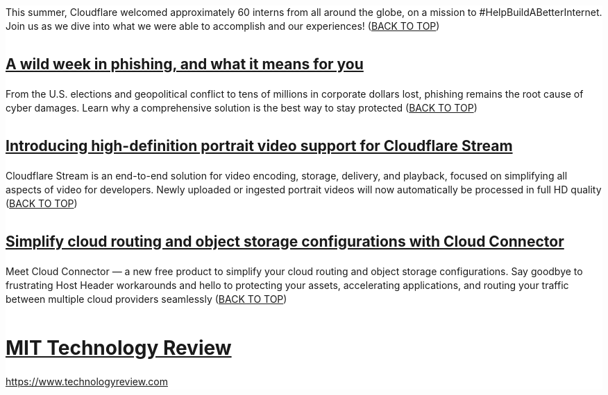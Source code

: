 
This summer, Cloudflare welcomed approximately 60 interns from all around the globe, on a mission to #HelpBuildABetterInternet. Join us as we dive into what we were able to accomplish and our experiences!
 ([BACK TO TOP](#toc_0a5634dcf5aa57af3a48b66c232b6d97))


<a name="39142c639b6c1124ac0f390b96a08acf" />

## [A wild week in phishing, and what it means for you](https://blog.cloudflare.com/a-wild-week-in-phishing-and-what-it-means-for-you)


From the U.S. elections and geopolitical conflict to tens of millions in corporate dollars lost, phishing remains the root cause of cyber damages. Learn why a comprehensive solution is the best way to stay protected
 ([BACK TO TOP](#toc_39142c639b6c1124ac0f390b96a08acf))


<a name="c1309ab7363cfc6b843c31aa775bcab0" />

## [Introducing high-definition portrait video support for Cloudflare Stream](https://blog.cloudflare.com/introducing-high-definition-portrait-video-support-for-cloudflare-stream)


Cloudflare Stream is an end-to-end solution for video encoding, storage, delivery, and playback, focused on simplifying all aspects of video for developers. Newly uploaded or ingested portrait videos will now automatically be processed in full HD quality
 ([BACK TO TOP](#toc_c1309ab7363cfc6b843c31aa775bcab0))


<a name="b26b5b4f35cd6e0fe605f36eed8ef251" />

## [Simplify cloud routing and object storage configurations with Cloud Connector](https://blog.cloudflare.com/cloud-connector)


Meet Cloud Connector — a new free product to simplify your cloud routing and object storage configurations. Say goodbye to frustrating Host Header workarounds and hello to protecting your assets, accelerating applications, and routing your traffic between multiple cloud providers seamlessly
 ([BACK TO TOP](#toc_b26b5b4f35cd6e0fe605f36eed8ef251))



<a name="659f2479298e289c61605abfdd37b6d6" />

# [MIT Technology Review](https://www.technologyreview.com)

https://www.technologyreview.com



<a name="61347e701ec02b1ed32cf5bd082115b0" />
